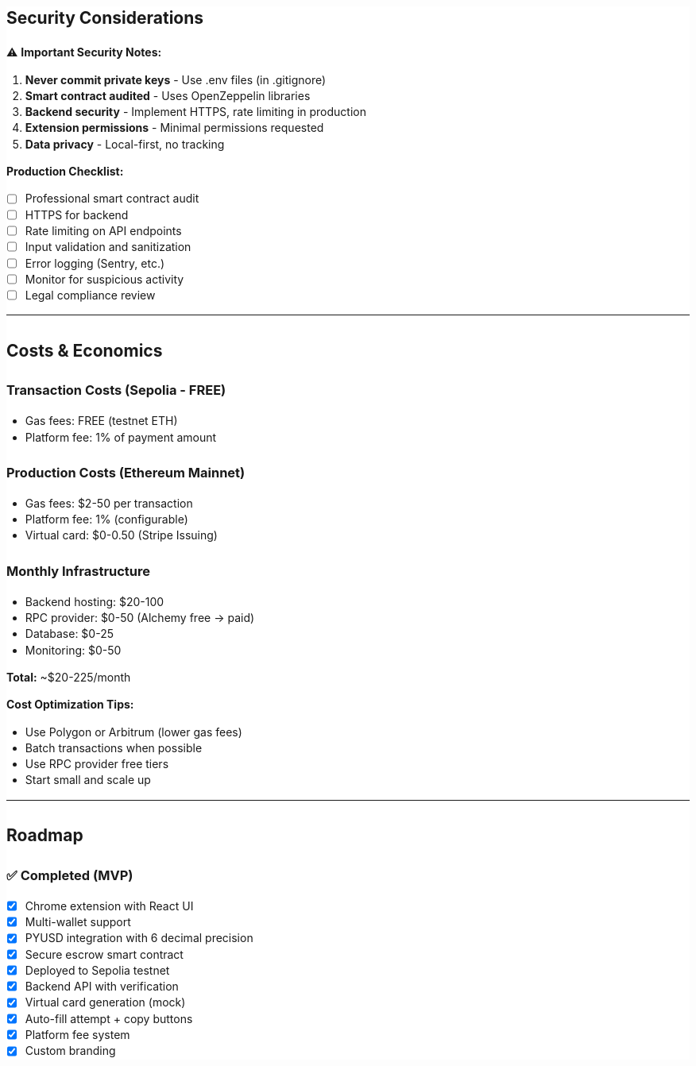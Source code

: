 
## Security Considerations

⚠️ **Important Security Notes:**

1. **Never commit private keys** - Use .env files (in .gitignore)
2. **Smart contract audited** - Uses OpenZeppelin libraries
3. **Backend security** - Implement HTTPS, rate limiting in production
4. **Extension permissions** - Minimal permissions requested
5. **Data privacy** - Local-first, no tracking

**Production Checklist:**
- [ ] Professional smart contract audit
- [ ] HTTPS for backend
- [ ] Rate limiting on API endpoints
- [ ] Input validation and sanitization
- [ ] Error logging (Sentry, etc.)
- [ ] Monitor for suspicious activity
- [ ] Legal compliance review

---

## Costs & Economics

### Transaction Costs (Sepolia - FREE)
- Gas fees: FREE (testnet ETH)
- Platform fee: 1% of payment amount

### Production Costs (Ethereum Mainnet)
- Gas fees: $2-50 per transaction
- Platform fee: 1% (configurable)
- Virtual card: $0-0.50 (Stripe Issuing)

### Monthly Infrastructure
- Backend hosting: $20-100
- RPC provider: $0-50 (Alchemy free → paid)
- Database: $0-25
- Monitoring: $0-50

**Total:** ~$20-225/month

**Cost Optimization Tips:**
- Use Polygon or Arbitrum (lower gas fees)
- Batch transactions when possible
- Use RPC provider free tiers
- Start small and scale up

---

## Roadmap

### ✅ Completed (MVP)
- [x] Chrome extension with React UI
- [x] Multi-wallet support
- [x] PYUSD integration with 6 decimal precision
- [x] Secure escrow smart contract
- [x] Deployed to Sepolia testnet
- [x] Backend API with verification
- [x] Virtual card generation (mock)
- [x] Auto-fill attempt + copy buttons
- [x] Platform fee system
- [x] Custom branding
